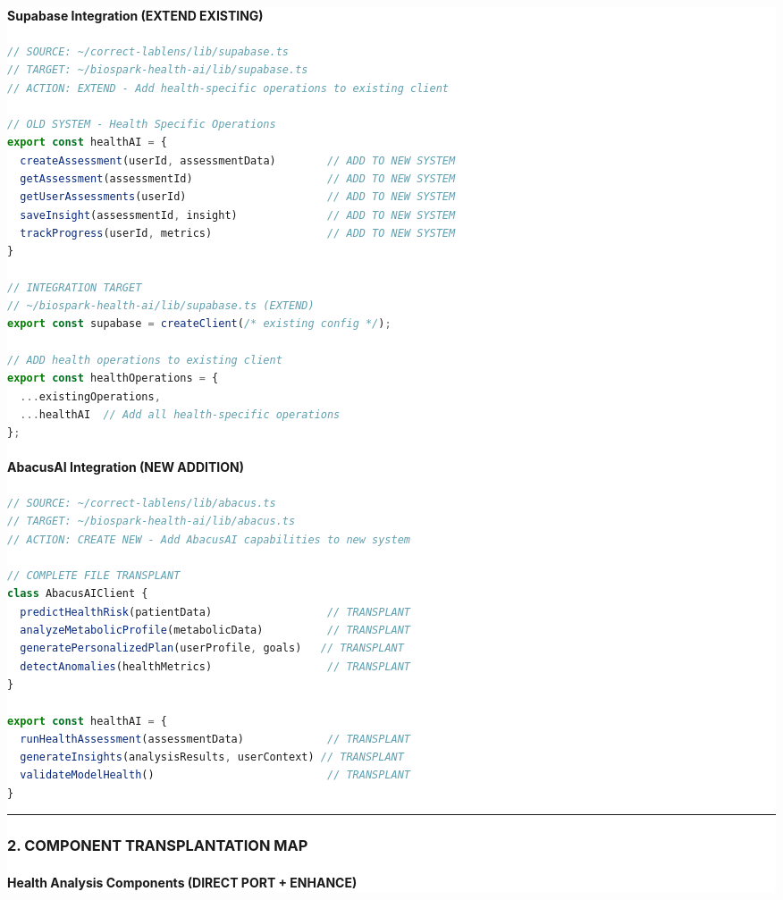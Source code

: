 #### Supabase Integration (EXTEND EXISTING)
```typescript
// SOURCE: ~/correct-lablens/lib/supabase.ts
// TARGET: ~/biospark-health-ai/lib/supabase.ts
// ACTION: EXTEND - Add health-specific operations to existing client

// OLD SYSTEM - Health Specific Operations
export const healthAI = {
  createAssessment(userId, assessmentData)        // ADD TO NEW SYSTEM
  getAssessment(assessmentId)                     // ADD TO NEW SYSTEM
  getUserAssessments(userId)                      // ADD TO NEW SYSTEM
  saveInsight(assessmentId, insight)              // ADD TO NEW SYSTEM
  trackProgress(userId, metrics)                  // ADD TO NEW SYSTEM
}

// INTEGRATION TARGET
// ~/biospark-health-ai/lib/supabase.ts (EXTEND)
export const supabase = createClient(/* existing config */);

// ADD health operations to existing client
export const healthOperations = {
  ...existingOperations,
  ...healthAI  // Add all health-specific operations
};
```

#### AbacusAI Integration (NEW ADDITION)
```typescript
// SOURCE: ~/correct-lablens/lib/abacus.ts
// TARGET: ~/biospark-health-ai/lib/abacus.ts
// ACTION: CREATE NEW - Add AbacusAI capabilities to new system

// COMPLETE FILE TRANSPLANT
class AbacusAIClient {
  predictHealthRisk(patientData)                  // TRANSPLANT
  analyzeMetabolicProfile(metabolicData)          // TRANSPLANT
  generatePersonalizedPlan(userProfile, goals)   // TRANSPLANT
  detectAnomalies(healthMetrics)                  // TRANSPLANT
}

export const healthAI = {
  runHealthAssessment(assessmentData)             // TRANSPLANT
  generateInsights(analysisResults, userContext) // TRANSPLANT
  validateModelHealth()                           // TRANSPLANT
}
```

---

### 2. COMPONENT TRANSPLANTATION MAP

#### Health Analysis Components (DIRECT PORT + ENHANCE)
